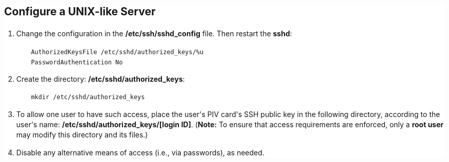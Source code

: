 ## Configure a UNIX-like Server

 1. Change the configuration in the **/etc/ssh/sshd_config** file. Then restart the **sshd**:
 
 	```
		AuthorizedKeysFile /etc/sshd/authorized_keys/%u
		PasswordAuthentication No
	```

  2. Create the directory: **/etc/sshd/authorized_keys**:

        ```
			mkdir /etc/sshd/authorized_keys
        ```

  3. To allow one user to have such access, place the user&#39;s PIV card's SSH public key in the following directory, according to the user's name: **/etc/sshd/authorized_keys/[login ID]**. (**Note:** To ensure that access requirements are enforced, only a **root user** may modify this directory and its files.)  

  4. Disable any alternative means of access (i.e., via passwords), as needed.
